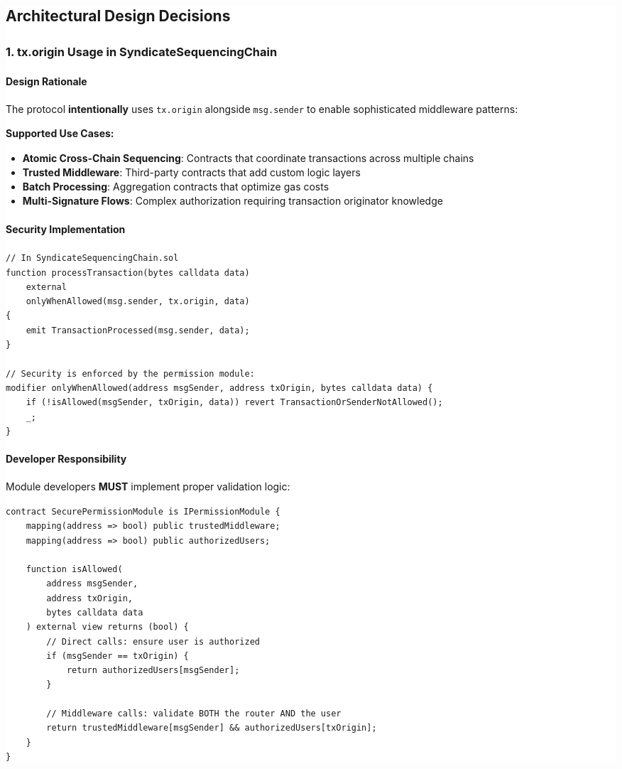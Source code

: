 ## Architectural Design Decisions

### 1. tx.origin Usage in SyndicateSequencingChain

#### Design Rationale
The protocol **intentionally** uses `tx.origin` alongside `msg.sender` to enable sophisticated middleware patterns:

**Supported Use Cases:**
- **Atomic Cross-Chain Sequencing**: Contracts that coordinate transactions across multiple chains
- **Trusted Middleware**: Third-party contracts that add custom logic layers
- **Batch Processing**: Aggregation contracts that optimize gas costs
- **Multi-Signature Flows**: Complex authorization requiring transaction originator knowledge

#### Security Implementation
```solidity
// In SyndicateSequencingChain.sol
function processTransaction(bytes calldata data) 
    external 
    onlyWhenAllowed(msg.sender, tx.origin, data) 
{
    emit TransactionProcessed(msg.sender, data);
}

// Security is enforced by the permission module:
modifier onlyWhenAllowed(address msgSender, address txOrigin, bytes calldata data) {
    if (!isAllowed(msgSender, txOrigin, data)) revert TransactionOrSenderNotAllowed();
    _;
}
```

#### Developer Responsibility
Module developers **MUST** implement proper validation logic:

```solidity
contract SecurePermissionModule is IPermissionModule {
    mapping(address => bool) public trustedMiddleware;
    mapping(address => bool) public authorizedUsers;
    
    function isAllowed(
        address msgSender, 
        address txOrigin, 
        bytes calldata data
    ) external view returns (bool) {
        // Direct calls: ensure user is authorized
        if (msgSender == txOrigin) {
            return authorizedUsers[msgSender];
        }
        
        // Middleware calls: validate BOTH the router AND the user
        return trustedMiddleware[msgSender] && authorizedUsers[txOrigin];
    }
}
```
